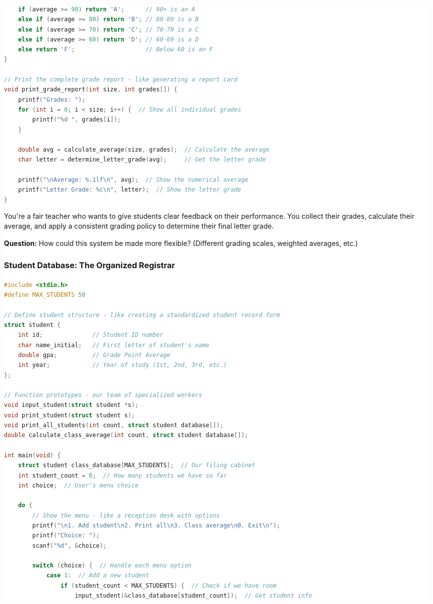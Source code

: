 ```c
    if (average >= 90) return 'A';      // 90+ is an A
    else if (average >= 80) return 'B'; // 80-89 is a B
    else if (average >= 70) return 'C'; // 70-79 is a C
    else if (average >= 60) return 'D'; // 60-69 is a D
    else return 'F';                    // Below 60 is an F
}

// Print the complete grade report - like generating a report card
void print_grade_report(int size, int grades[]) {
    printf("Grades: ");
    for (int i = 0; i < size; i++) {  // Show all individual grades
        printf("%d ", grades[i]);
    }
    
    double avg = calculate_average(size, grades);  // Calculate the average
    char letter = determine_letter_grade(avg);     // Get the letter grade
    
    printf("\nAverage: %.1lf\n", avg);  // Show the numerical average
    printf("Letter Grade: %c\n", letter);  // Show the letter grade
}
```

You're a fair teacher who wants to give students clear feedback on their performance. You collect their grades, calculate their average, and apply a consistent grading policy to determine their final letter grade.

**Question:** How could this system be made more flexible? (Different grading scales, weighted averages, etc.)

### Student Database: The Organized Registrar

```c
#include <stdio.h>
#define MAX_STUDENTS 50

// Define student structure - like creating a standardized student record form
struct student {
    int id;              // Student ID number
    char name_initial;   // First letter of student's name
    double gpa;          // Grade Point Average
    int year;            // Year of study (1st, 2nd, 3rd, etc.)
};

// Function prototypes - our team of specialized workers
void input_student(struct student *s);
void print_student(struct student s);
void print_all_students(int count, struct student database[]);
double calculate_class_average(int count, struct student database[]);

int main(void) {
    struct student class_database[MAX_STUDENTS];  // Our filing cabinet
    int student_count = 0;  // How many students we have so far
    int choice;  // User's menu choice
    
    do {
        // Show the menu - like a reception desk with options
        printf("\n1. Add student\n2. Print all\n3. Class average\n0. Exit\n");
        printf("Choice: ");
        scanf("%d", &choice);
        
        switch (choice) {  // Handle each menu option
            case 1:  // Add a new student
                if (student_count < MAX_STUDENTS) {  // Check if we have room
                    input_student(&class_database[student_count]);  // Get student info
```
